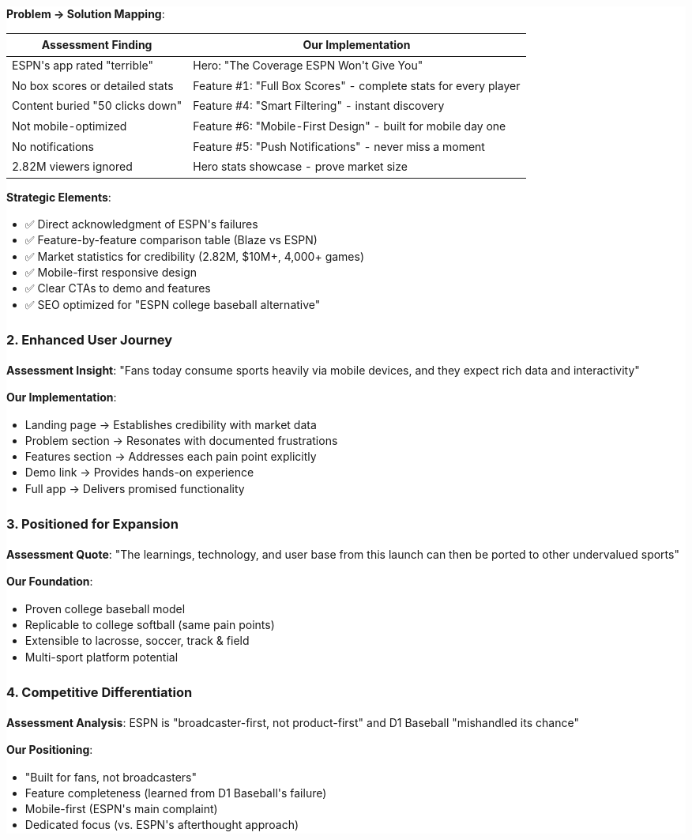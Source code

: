 **Problem → Solution Mapping**:

| Assessment Finding | Our Implementation |
|-------------------|-------------------|
| ESPN's app rated "terrible" | Hero: "The Coverage ESPN Won't Give You" |
| No box scores or detailed stats | Feature #1: "Full Box Scores" - complete stats for every player |
| Content buried "50 clicks down" | Feature #4: "Smart Filtering" - instant discovery |
| Not mobile-optimized | Feature #6: "Mobile-First Design" - built for mobile day one |
| No notifications | Feature #5: "Push Notifications" - never miss a moment |
| 2.82M viewers ignored | Hero stats showcase - prove market size |

**Strategic Elements**:
- ✅ Direct acknowledgment of ESPN's failures
- ✅ Feature-by-feature comparison table (Blaze vs ESPN)
- ✅ Market statistics for credibility (2.82M, $10M+, 4,000+ games)
- ✅ Mobile-first responsive design
- ✅ Clear CTAs to demo and features
- ✅ SEO optimized for "ESPN college baseball alternative"

### 2. Enhanced User Journey

**Assessment Insight**: "Fans today consume sports heavily via mobile devices, and they expect rich data and interactivity"

**Our Implementation**:
- Landing page → Establishes credibility with market data
- Problem section → Resonates with documented frustrations
- Features section → Addresses each pain point explicitly
- Demo link → Provides hands-on experience
- Full app → Delivers promised functionality

### 3. Positioned for Expansion

**Assessment Quote**: "The learnings, technology, and user base from this launch can then be ported to other undervalued sports"

**Our Foundation**:
- Proven college baseball model
- Replicable to college softball (same pain points)
- Extensible to lacrosse, soccer, track & field
- Multi-sport platform potential

### 4. Competitive Differentiation

**Assessment Analysis**: ESPN is "broadcaster-first, not product-first" and D1 Baseball "mishandled its chance"

**Our Positioning**:
- "Built for fans, not broadcasters"
- Feature completeness (learned from D1 Baseball's failure)
- Mobile-first (ESPN's main complaint)
- Dedicated focus (vs. ESPN's afterthought approach)
